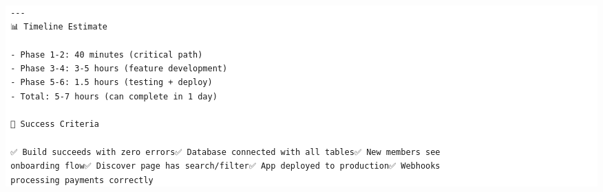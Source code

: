      ---
     📊 Timeline Estimate

     - Phase 1-2: 40 minutes (critical path)
     - Phase 3-4: 3-5 hours (feature development)
     - Phase 5-6: 1.5 hours (testing + deploy)
     - Total: 5-7 hours (can complete in 1 day)

     🎯 Success Criteria

     ✅ Build succeeds with zero errors✅ Database connected with all tables✅ New members see
     onboarding flow✅ Discover page has search/filter✅ App deployed to production✅ Webhooks
     processing payments correctly